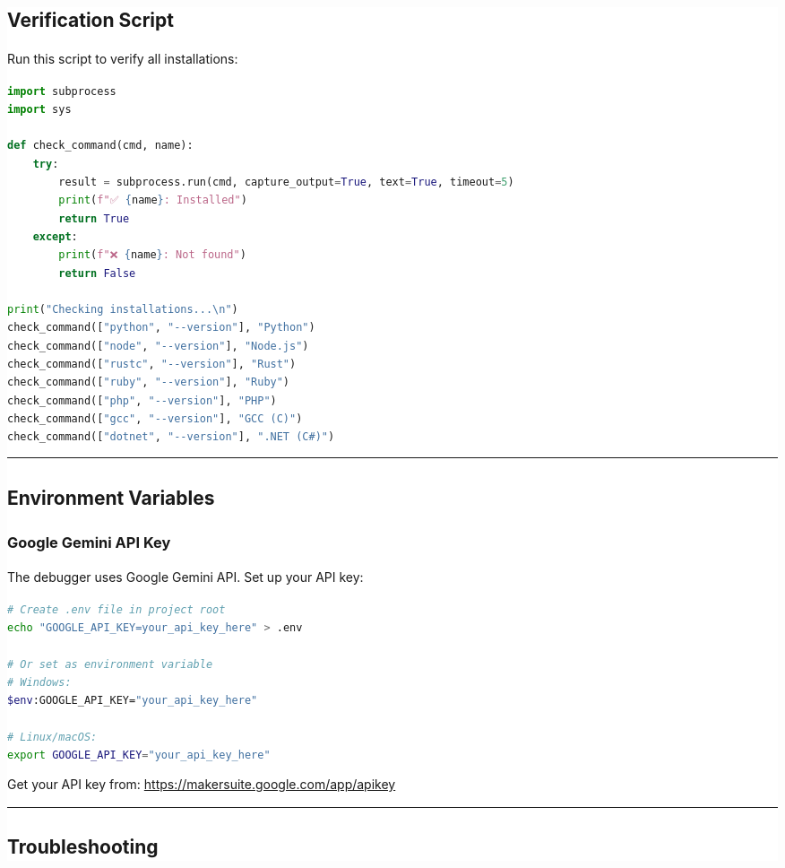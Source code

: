 
## Verification Script

Run this script to verify all installations:

```python
import subprocess
import sys

def check_command(cmd, name):
    try:
        result = subprocess.run(cmd, capture_output=True, text=True, timeout=5)
        print(f"✅ {name}: Installed")
        return True
    except:
        print(f"❌ {name}: Not found")
        return False

print("Checking installations...\n")
check_command(["python", "--version"], "Python")
check_command(["node", "--version"], "Node.js")
check_command(["rustc", "--version"], "Rust")
check_command(["ruby", "--version"], "Ruby")
check_command(["php", "--version"], "PHP")
check_command(["gcc", "--version"], "GCC (C)")
check_command(["dotnet", "--version"], ".NET (C#)")
```

---

## Environment Variables

### Google Gemini API Key

The debugger uses Google Gemini API. Set up your API key:

```bash
# Create .env file in project root
echo "GOOGLE_API_KEY=your_api_key_here" > .env

# Or set as environment variable
# Windows:
$env:GOOGLE_API_KEY="your_api_key_here"

# Linux/macOS:
export GOOGLE_API_KEY="your_api_key_here"
```

Get your API key from: https://makersuite.google.com/app/apikey

---

## Troubleshooting
